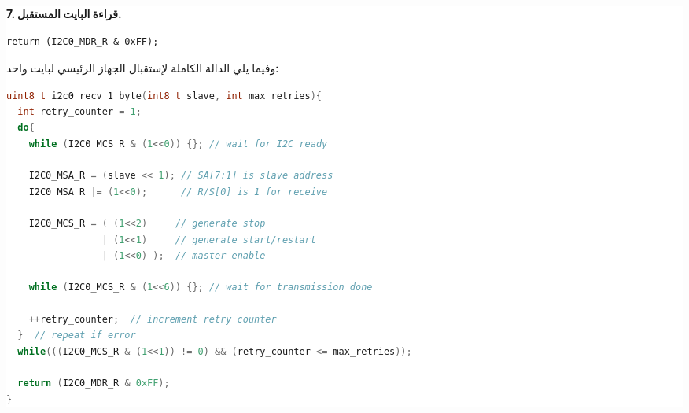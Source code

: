 
__7. قراءة البايت المستقبل.__

```
return (I2C0_MDR_R & 0xFF);
```


وفيما يلي الدالة الكاملة لإستقبال الجهاز الرئيسي لبايت واحد:

```c
uint8_t i2c0_recv_1_byte(int8_t slave, int max_retries){
  int retry_counter = 1;
  do{
    while (I2C0_MCS_R & (1<<0)) {}; // wait for I2C ready
    
	I2C0_MSA_R = (slave << 1); // SA[7:1] is slave address
    I2C0_MSA_R |= (1<<0);      // R/S[0] is 1 for receive
    
	I2C0_MCS_R = ( (1<<2)     // generate stop
                 | (1<<1)     // generate start/restart
                 | (1<<0) );  // master enable
    
	while (I2C0_MCS_R & (1<<6)) {}; // wait for transmission done
    
	++retry_counter;  // increment retry counter
  }  // repeat if error
  while(((I2C0_MCS_R & (1<<1)) != 0) && (retry_counter <= max_retries));
  
  return (I2C0_MDR_R & 0xFF);
}
```

